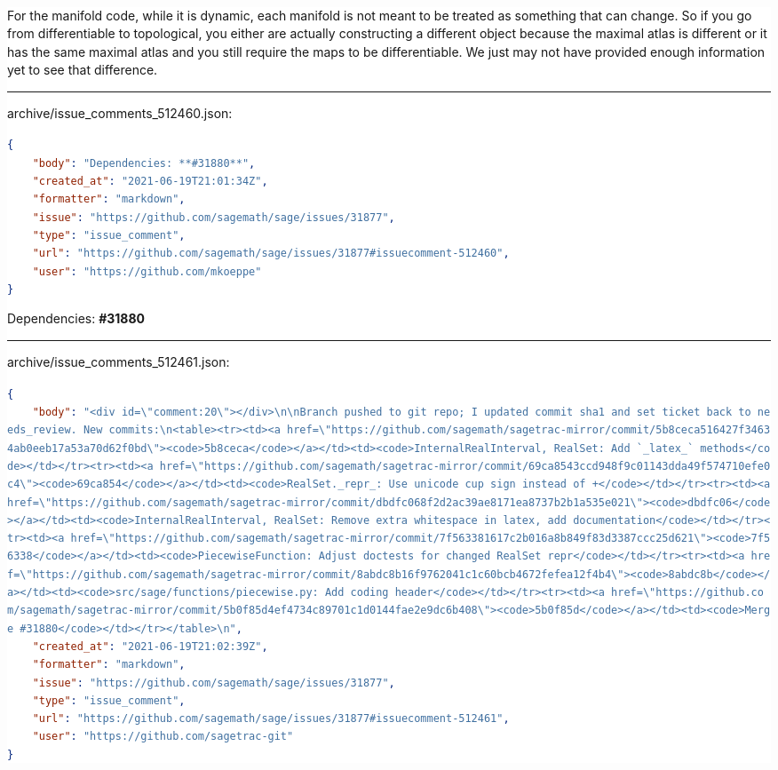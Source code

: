 For the manifold code, while it is dynamic, each manifold is not meant to be treated as something that can change. So if you go from differentiable to topological, you either are actually constructing a different object because the maximal atlas is different or it has the same maximal atlas and you still require the maps to be differentiable. We just may not have provided enough information yet to see that difference.



---

archive/issue_comments_512460.json:
```json
{
    "body": "Dependencies: **#31880**",
    "created_at": "2021-06-19T21:01:34Z",
    "formatter": "markdown",
    "issue": "https://github.com/sagemath/sage/issues/31877",
    "type": "issue_comment",
    "url": "https://github.com/sagemath/sage/issues/31877#issuecomment-512460",
    "user": "https://github.com/mkoeppe"
}
```

Dependencies: **#31880**



---

archive/issue_comments_512461.json:
```json
{
    "body": "<div id=\"comment:20\"></div>\n\nBranch pushed to git repo; I updated commit sha1 and set ticket back to needs_review. New commits:\n<table><tr><td><a href=\"https://github.com/sagemath/sagetrac-mirror/commit/5b8ceca516427f34634ab0eeb17a53a70d62f0bd\"><code>5b8ceca</code></a></td><td><code>InternalRealInterval, RealSet: Add `_latex_` methods</code></td></tr><tr><td><a href=\"https://github.com/sagemath/sagetrac-mirror/commit/69ca8543ccd948f9c01143dda49f574710efe0c4\"><code>69ca854</code></a></td><td><code>RealSet._repr_: Use unicode cup sign instead of +</code></td></tr><tr><td><a href=\"https://github.com/sagemath/sagetrac-mirror/commit/dbdfc068f2d2ac39ae8171ea8737b2b1a535e021\"><code>dbdfc06</code></a></td><td><code>InternalRealInterval, RealSet: Remove extra whitespace in latex, add documentation</code></td></tr><tr><td><a href=\"https://github.com/sagemath/sagetrac-mirror/commit/7f563381617c2b016a8b849f83d3387ccc25d621\"><code>7f56338</code></a></td><td><code>PiecewiseFunction: Adjust doctests for changed RealSet repr</code></td></tr><tr><td><a href=\"https://github.com/sagemath/sagetrac-mirror/commit/8abdc8b16f9762041c1c60bcb4672fefea12f4b4\"><code>8abdc8b</code></a></td><td><code>src/sage/functions/piecewise.py: Add coding header</code></td></tr><tr><td><a href=\"https://github.com/sagemath/sagetrac-mirror/commit/5b0f85d4ef4734c89701c1d0144fae2e9dc6b408\"><code>5b0f85d</code></a></td><td><code>Merge #31880</code></td></tr></table>\n",
    "created_at": "2021-06-19T21:02:39Z",
    "formatter": "markdown",
    "issue": "https://github.com/sagemath/sage/issues/31877",
    "type": "issue_comment",
    "url": "https://github.com/sagemath/sage/issues/31877#issuecomment-512461",
    "user": "https://github.com/sagetrac-git"
}
```
